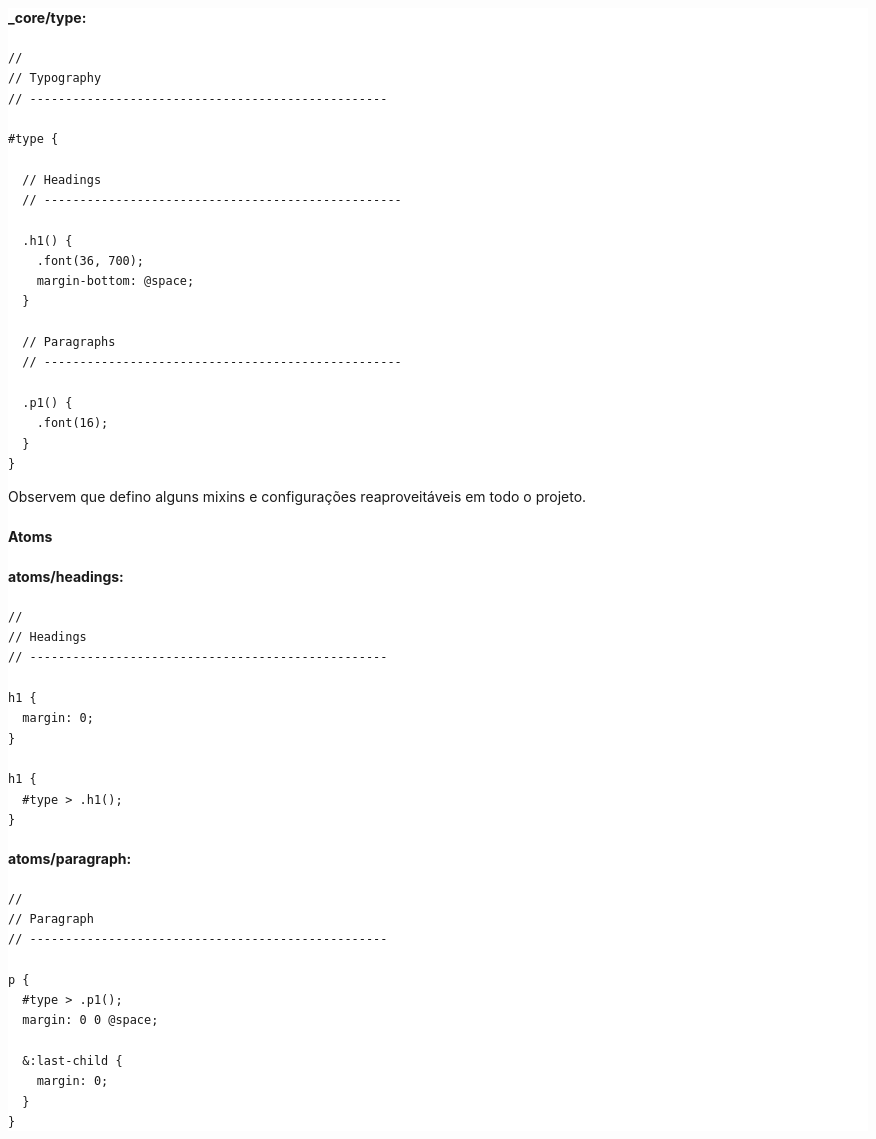 #### _core/type:

````stylus
//
// Typography
// --------------------------------------------------

#type {

  // Headings
  // --------------------------------------------------

  .h1() {
    .font(36, 700);
    margin-bottom: @space;
  }

  // Paragraphs
  // --------------------------------------------------

  .p1() {
    .font(16);
  }
}
````

Observem que defino alguns mixins e configurações reaproveitáveis em todo o projeto.

#### Atoms

#### atoms/headings:

````stylus
//
// Headings
// --------------------------------------------------

h1 {
  margin: 0;
}

h1 {
  #type > .h1();
}
````

#### atoms/paragraph:

````stylus
//
// Paragraph
// --------------------------------------------------

p {
  #type > .p1();
  margin: 0 0 @space;

  &:last-child {
    margin: 0;
  }
}
````

